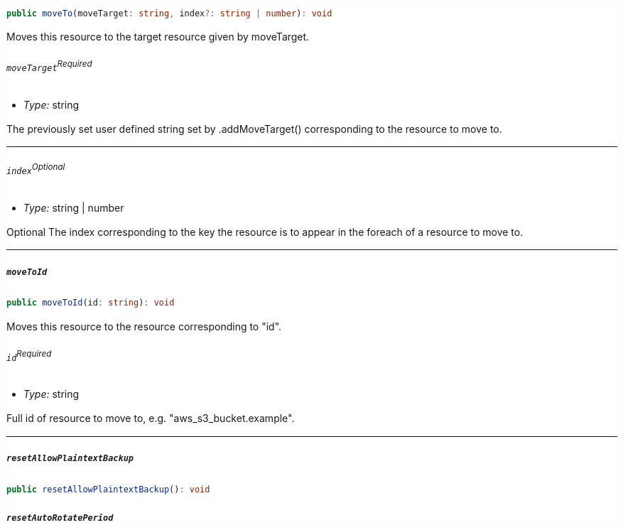 ```typescript
public moveTo(moveTarget: string, index?: string | number): void
```

Moves this resource to the target resource given by moveTarget.

###### `moveTarget`<sup>Required</sup> <a name="moveTarget" id="@cdktf/provider-vault.transitSecretBackendKey.TransitSecretBackendKey.moveTo.parameter.moveTarget"></a>

- *Type:* string

The previously set user defined string set by .addMoveTarget() corresponding to the resource to move to.

---

###### `index`<sup>Optional</sup> <a name="index" id="@cdktf/provider-vault.transitSecretBackendKey.TransitSecretBackendKey.moveTo.parameter.index"></a>

- *Type:* string | number

Optional The index corresponding to the key the resource is to appear in the foreach of a resource to move to.

---

##### `moveToId` <a name="moveToId" id="@cdktf/provider-vault.transitSecretBackendKey.TransitSecretBackendKey.moveToId"></a>

```typescript
public moveToId(id: string): void
```

Moves this resource to the resource corresponding to "id".

###### `id`<sup>Required</sup> <a name="id" id="@cdktf/provider-vault.transitSecretBackendKey.TransitSecretBackendKey.moveToId.parameter.id"></a>

- *Type:* string

Full id of resource to move to, e.g. "aws_s3_bucket.example".

---

##### `resetAllowPlaintextBackup` <a name="resetAllowPlaintextBackup" id="@cdktf/provider-vault.transitSecretBackendKey.TransitSecretBackendKey.resetAllowPlaintextBackup"></a>

```typescript
public resetAllowPlaintextBackup(): void
```

##### `resetAutoRotatePeriod` <a name="resetAutoRotatePeriod" id="@cdktf/provider-vault.transitSecretBackendKey.TransitSecretBackendKey.resetAutoRotatePeriod"></a>
